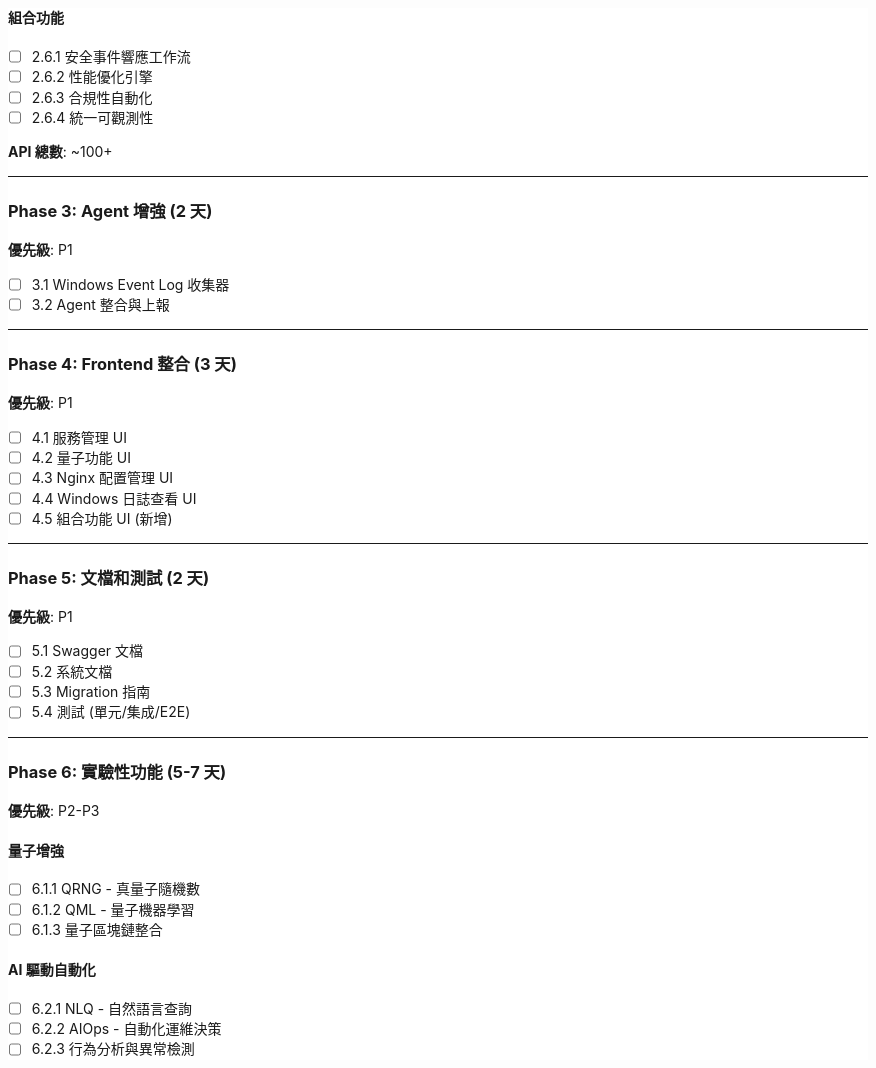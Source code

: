 #### 組合功能
- [ ] 2.6.1 安全事件響應工作流
- [ ] 2.6.2 性能優化引擎
- [ ] 2.6.3 合規性自動化
- [ ] 2.6.4 統一可觀測性

**API 總數**: ~100+

---

### Phase 3: Agent 增強 (2 天)

**優先級**: P1

- [ ] 3.1 Windows Event Log 收集器
- [ ] 3.2 Agent 整合與上報

---

### Phase 4: Frontend 整合 (3 天)

**優先級**: P1

- [ ] 4.1 服務管理 UI
- [ ] 4.2 量子功能 UI
- [ ] 4.3 Nginx 配置管理 UI
- [ ] 4.4 Windows 日誌查看 UI
- [ ] 4.5 組合功能 UI (新增)

---

### Phase 5: 文檔和測試 (2 天)

**優先級**: P1

- [ ] 5.1 Swagger 文檔
- [ ] 5.2 系統文檔
- [ ] 5.3 Migration 指南
- [ ] 5.4 測試 (單元/集成/E2E)

---

### Phase 6: 實驗性功能 (5-7 天)

**優先級**: P2-P3

#### 量子增強
- [ ] 6.1.1 QRNG - 真量子隨機數
- [ ] 6.1.2 QML - 量子機器學習
- [ ] 6.1.3 量子區塊鏈整合

#### AI 驅動自動化
- [ ] 6.2.1 NLQ - 自然語言查詢
- [ ] 6.2.2 AIOps - 自動化運維決策
- [ ] 6.2.3 行為分析與異常檢測
